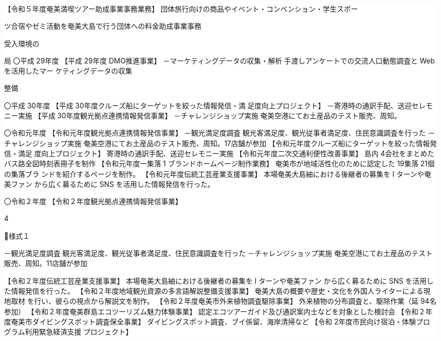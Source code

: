 【令和５年度奄美満喫ツアー助成事業事務業務】
団体旅行向けの商品やイベント・コンベンション・学生スポー

ツ合宿やゼミ活動を奄美大島で行う団体への料金助成事業事務

受入環境の

局
〇平成 29年度
【平成 29年度 DMO推進事業】
－マーケティングデータの収集・解析
手渡しアンケートでの交流人口動態調査と Web を活用したマー
ケティングデータの収集

整備

〇平成 30年度
【平成 30年度クルーズ船にターゲットを絞った情報発信・満
足度向上プロジェクト】
－寄港時の通訳手配、送迎セレモニー実施
【平成 30年度観光拠点連携情報発信事業】
－チャレンジショップ実施
奄美空港にてお土産品のテスト販売、周知。

〇令和元年度
【令和元年度観光拠点連携情報発信事業】
－観光満足度調査
観光客満足度、観光従事者満足度、住民意識調査を行った
－チャレンジショップ実施
奄美空港にてお土産品のテスト販売、周知。17店舗が参加
【令和元年度クルーズ船にターゲットを絞った情報発信・満足
度向上プロジェクト】
寄港時の通訳手配、送迎セレモニー実施
【令和元年度二次交通利便性改善事業】
島内 4会社をまとめたバス路全図時刻表冊子を制作
【令和元年度一集落 1 ブランドホームページ制作業務】
奄美市が地域活性化のために認定した 19集落 21個の集落ブラ
ンドを紹介するページを制作。
【令和元年度伝統工芸産業支援事業】
本場奄美大島紬における後継者の募集を I ターンや奄美ファン
から広く募るために SNS を活用した情報発信を行った。

〇令和２年度
【令和２年度観光拠点連携情報発信事業】

4

様式１

－観光満足度調査
観光客満足度、観光従事者満足度、住民意識調査を行った
－チャレンジショップ実施
奄美空港にてお土産品のテスト販売、周知。11店舗が参加

【令和２年度伝統工芸産業支援事業】
本場奄美大島紬における後継者の募集を I ターンや奄美ファン
から広く募るために SNS を活用した情報発信を行った。
【令和２年度地域観光資源の多言語解説整備支援事業】
奄美大島の概要や歴史・文化を外国人ライターによる現地取材
を行い、彼らの視点から解説文を制作。
【令和２年度奄美市外来植物調査駆除事業】
外来植物の分布調査と、駆除作業（延 94名参加）
【令和２年度奄美群島エコツーリズム魅力体験事業】
認定エコツアーガイド及び通訳案内士などを対象とした検討会
【令和２年度奄美市ダイビングスポット調査保全事業】
ダイビングスポット調査、ブイ係留、海岸清掃など
【令和 2年度市民向け宿泊・体験プログラム利用緊急経済支援
プロジェクト】